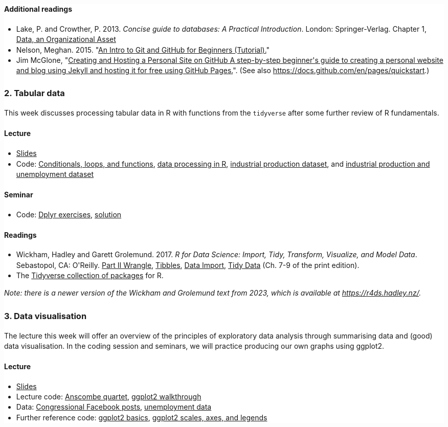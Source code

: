 #### Additional readings
* Lake, P. and Crowther, P. 2013. _Concise guide to databases: A Practical Introduction_.  London: Springer-Verlag.  Chapter 1, [Data, an Organizational Asset](https://books.google.co.uk/books?id=SuK2BAAAQBAJ&pg=PA301&lpg=PA301&dq=Concise+Guide+to+Databases+pdf&source=bl&ots=pEJj8miMrf&sig=3nrRgpk3kF7fXzcWUWpJ_uzpfl0&hl=en&sa=X&ved=0ahUKEwiAkM3JrbHWAhXE7xQKHWseCZAQ6AEISzAH#v=onepage&q=Concise%20Guide%20to%20Databases%20pdf&f=false)
* Nelson, Meghan.  2015.  "[An Intro to Git and GitHub for Beginners (Tutorial).](http://product.hubspot.com/blog/git-and-github-tutorial-for-beginners)"
* Jim McGlone, "[Creating and Hosting a Personal Site on GitHub
A step-by-step beginner's guide to creating a personal website and blog using Jekyll and hosting it for free using GitHub Pages.](http://jmcglone.com/guides/github-pages/)". (See also <https://docs.github.com/en/pages/quickstart>.)

### 2. Tabular data

This week discusses processing tabular data in R with functions from the `tidyverse` after some further review of R fundamentals.

#### Lecture

- [Slides](week02/MY472-week02-tabular.pdf)
- Code: [Conditionals, loops, and functions](week02/01-conditionals-loops-functions.Rmd), [data processing in R](week02/02-processing-data.Rmd), [industrial production dataset](week02/ip.csv), and [industrial production and unemployment dataset](week02/ip_and_unemployment.csv)

#### Seminar

- Code: [Dplyr exercises](week02/03-exercises-tabular-data.Rmd), [solution](week02/03-exercises-tabular-data-solution.Rmd)


#### Readings
* Wickham, Hadley and Garett Grolemund.  2017.  _R for Data Science: Import, Tidy, Transform, Visualize, and Model Data_.  Sebastopol, CA: O'Reilly.  [Part II Wrangle](http://r4ds.had.co.nz/wrangle-intro.html), [Tibbles](http://r4ds.had.co.nz/tibbles.html), [Data Import](http://r4ds.had.co.nz/data-import.html), [Tidy Data](http://r4ds.had.co.nz/tidy-data.html) (Ch. 7-9 of the print edition).
* The [Tidyverse collection of packages](https://www.tidyverse.org/) for R.

*Note: there is a newer version of the Wickham and Grolemund text from 2023, which is available at <https://r4ds.hadley.nz/>.*

### 3. Data visualisation

The lecture this week will offer an overview of the principles of exploratory data analysis through summarising data and (good) data visualisation. In the coding session and seminars, we will practice producing our own graphs using ggplot2.


#### Lecture

- [Slides](week03/MY472-week03-visualisation.pdf)
- Lecture code: [Anscombe quartet](week03/01-anscombe.Rmd), [ggplot2 walkthrough](week03/02-ggplot-walkthrough.Rmd)
- Data: [Congressional Facebook posts](week03/data/fb-congress-data.csv), [unemployment data](week03/data/unemployment.csv)
- Further reference code: [ggplot2 basics](week03/03a-ggplot2-basics.Rmd), [ggplot2 scales, axes, and legends](week03/03b-scales-axes-legends.Rmd)
